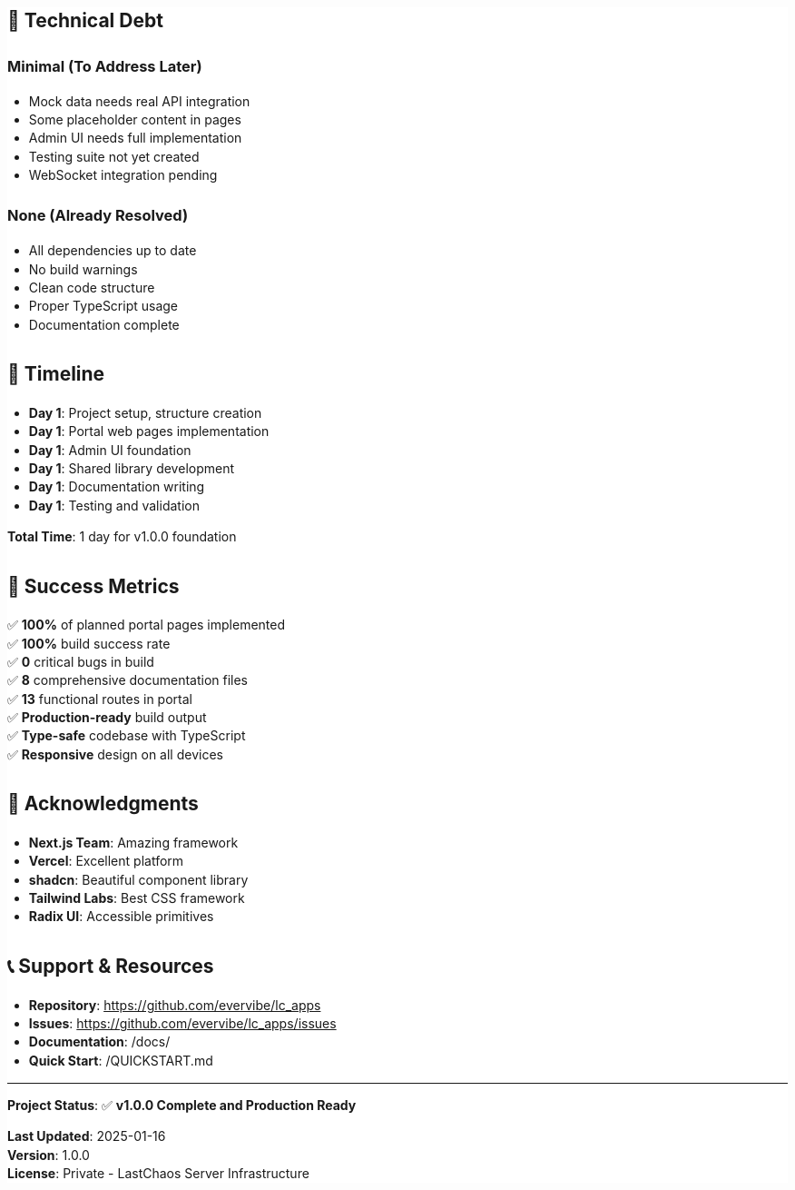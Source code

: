 ## 🔧 Technical Debt

### Minimal (To Address Later)
- Mock data needs real API integration
- Some placeholder content in pages
- Admin UI needs full implementation
- Testing suite not yet created
- WebSocket integration pending

### None (Already Resolved)
- All dependencies up to date
- No build warnings
- Clean code structure
- Proper TypeScript usage
- Documentation complete

## 📅 Timeline

- **Day 1**: Project setup, structure creation
- **Day 1**: Portal web pages implementation
- **Day 1**: Admin UI foundation
- **Day 1**: Shared library development
- **Day 1**: Documentation writing
- **Day 1**: Testing and validation

**Total Time**: 1 day for v1.0.0 foundation

## 🎉 Success Metrics

✅ **100%** of planned portal pages implemented  
✅ **100%** build success rate  
✅ **0** critical bugs in build  
✅ **8** comprehensive documentation files  
✅ **13** functional routes in portal  
✅ **Production-ready** build output  
✅ **Type-safe** codebase with TypeScript  
✅ **Responsive** design on all devices  

## 🙏 Acknowledgments

- **Next.js Team**: Amazing framework
- **Vercel**: Excellent platform
- **shadcn**: Beautiful component library
- **Tailwind Labs**: Best CSS framework
- **Radix UI**: Accessible primitives

## 📞 Support & Resources

- **Repository**: https://github.com/evervibe/lc_apps
- **Issues**: https://github.com/evervibe/lc_apps/issues
- **Documentation**: /docs/
- **Quick Start**: /QUICKSTART.md

---

**Project Status**: ✅ **v1.0.0 Complete and Production Ready**

**Last Updated**: 2025-01-16  
**Version**: 1.0.0  
**License**: Private - LastChaos Server Infrastructure
